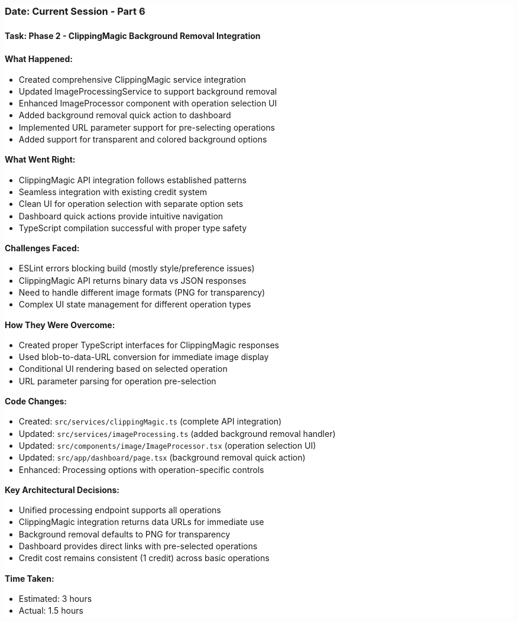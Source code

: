 
### **Date: Current Session - Part 6**

#### **Task: Phase 2 - ClippingMagic Background Removal Integration**

**What Happened:**

- Created comprehensive ClippingMagic service integration
- Updated ImageProcessingService to support background removal
- Enhanced ImageProcessor component with operation selection UI
- Added background removal quick action to dashboard
- Implemented URL parameter support for pre-selecting operations
- Added support for transparent and colored background options

**What Went Right:**

- ClippingMagic API integration follows established patterns
- Seamless integration with existing credit system
- Clean UI for operation selection with separate option sets
- Dashboard quick actions provide intuitive navigation
- TypeScript compilation successful with proper type safety

**Challenges Faced:**

- ESLint errors blocking build (mostly style/preference issues)
- ClippingMagic API returns binary data vs JSON responses
- Need to handle different image formats (PNG for transparency)
- Complex UI state management for different operation types

**How They Were Overcome:**

- Created proper TypeScript interfaces for ClippingMagic responses
- Used blob-to-data-URL conversion for immediate image display
- Conditional UI rendering based on selected operation
- URL parameter parsing for operation pre-selection

**Code Changes:**

- Created: `src/services/clippingMagic.ts` (complete API integration)
- Updated: `src/services/imageProcessing.ts` (added background removal handler)
- Updated: `src/components/image/ImageProcessor.tsx` (operation selection UI)
- Updated: `src/app/dashboard/page.tsx` (background removal quick action)
- Enhanced: Processing options with operation-specific controls

**Key Architectural Decisions:**

- Unified processing endpoint supports all operations
- ClippingMagic integration returns data URLs for immediate use
- Background removal defaults to PNG for transparency
- Dashboard provides direct links with pre-selected operations
- Credit cost remains consistent (1 credit) across basic operations

**Time Taken:**

- Estimated: 3 hours
- Actual: 1.5 hours
